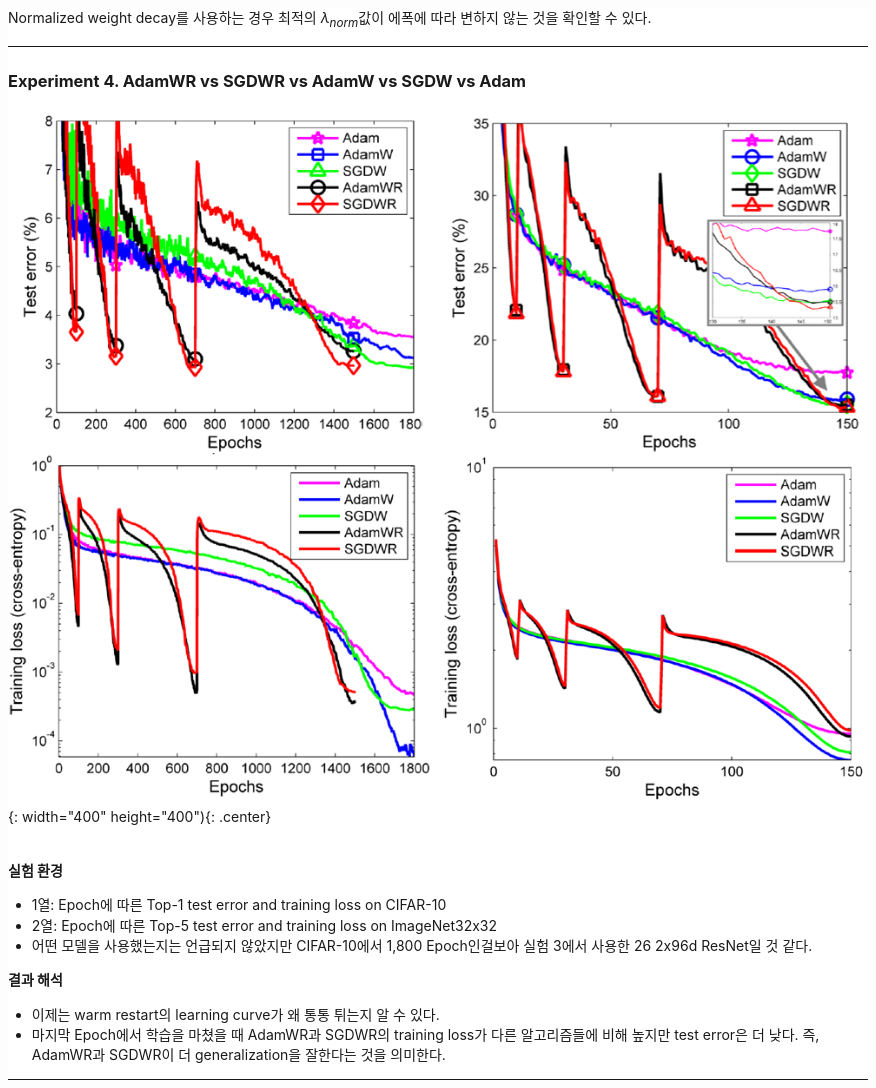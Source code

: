Normalized weight decay를 사용하는 경우 최적의 $\lambda_{norm}$값이 에폭에 따라 변하지 않는 것을 확인할 수 있다.

---

### Experiment 4. AdamWR vs SGDWR vs AdamW vs SGDW vs Adam

![Figure15](https://raw.githubusercontent.com/HiddenBeginner/hiddenbeginner.github.io/master/static/img/_posts/2020-01-04-paper_review_AdamWR/figure15.png){: width="400" height="400"){: .center}<br/><br/>

**실험 환경**<br/>
- 1열: Epoch에 따른 Top-1 test error and training loss on CIFAR-10
- 2열: Epoch에 따른 Top-5 test error and training loss on ImageNet32x32
- 어떤 모델을 사용했는지는 언급되지 않았지만 CIFAR-10에서 1,800 Epoch인걸보아 실험 3에서 사용한 26 2x96d ResNet일 것 같다.

**결과 해석**<br/>
- 이제는 warm restart의 learning curve가 왜 통통 튀는지 알 수 있다.
- 마지막 Epoch에서 학습을 마쳤을 때 AdamWR과 SGDWR의 training loss가 다른 알고리즘들에 비해 높지만 test error은 더 낮다. 즉, AdamWR과 SGDWR이 더 generalization을 잘한다는 것을 의미한다.

---